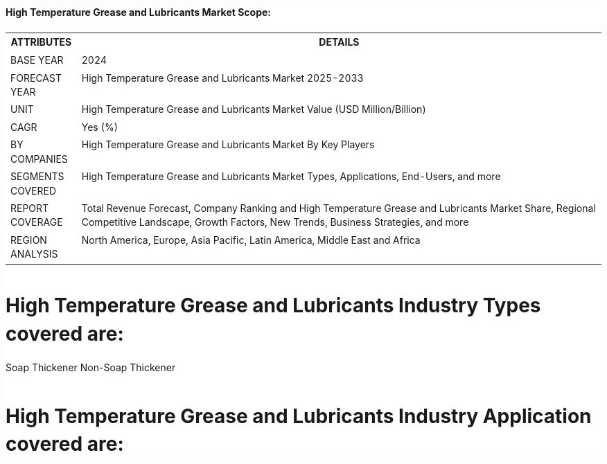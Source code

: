 <h4>High Temperature Grease and Lubricants Market Scope:</h4>
<table>
<tr>
<th>ATTRIBUTES</th>
<th>DETAILS</th>
</tr>
<tr>
<td>BASE YEAR</td>
<td>2024</td>
</tr>
<tr>
<td>FORECAST YEAR</td>
<td>High Temperature Grease and Lubricants Market 2025-2033</td>
</tr>
<tr>
<td>UNIT</td>
<td>High Temperature Grease and Lubricants Market Value (USD Million/Billion)</td>
<tr>
<td>CAGR</td>
<td>Yes (%)</td>
</tr>
</tr>
<tr>
<td>BY COMPANIES</td>
<td>High Temperature Grease and Lubricants Market By Key Players</td>
</tr>
<tr>
<td>SEGMENTS COVERED</td>
<td>High Temperature Grease and Lubricants Market Types, Applications, End-Users, and more</td>
</tr>
<tr>
<td>REPORT COVERAGE</td>
<td>Total Revenue Forecast, Company Ranking and High Temperature Grease and Lubricants Market Share, Regional Competitive Landscape, Growth Factors, New Trends, Business Strategies, and more</td>
</tr>
<tr>
<td>REGION ANALYSIS</td>
<td>North America, Europe, Asia Pacific, Latin America, Middle East and Africa</td>
</tr>
</table>

# <strong>High Temperature Grease and Lubricants Industry Types covered are:</strong>

Soap Thickener
    Non-Soap Thickener

# <strong>High Temperature Grease and Lubricants Industry Application covered are:</strong>
